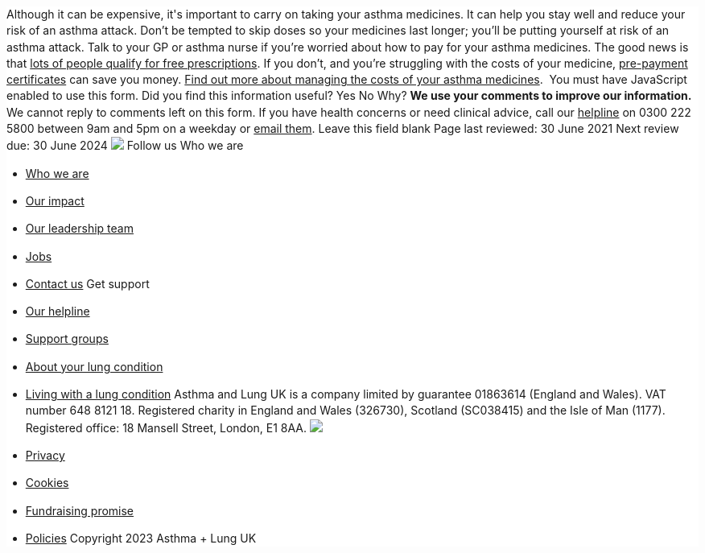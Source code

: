 Although it can be expensive, it's important to carry on taking your asthma medicines. It can help you stay well and reduce your risk of an asthma attack.
Don’t be tempted to skip doses so your medicines last longer; you’ll be putting yourself at risk of an asthma attack. Talk to your GP or asthma nurse if you’re worried about how to pay for your asthma medicines.
The good news is that [lots of people qualify for free prescriptions](https://www.nhs.uk/nhs-services/prescriptions-and-pharmacies/who-can-get-free-prescriptions/). If you don’t, and you’re struggling with the costs of your medicine, [pre-payment certificates](https://www.nhs.uk/nhs-services/prescriptions-and-pharmacies/save-money-with-a-prescription-prepayment-certificate-ppc/) can save you money.
[Find out more about managing the costs of your asthma medicines](/conditions/asthma/managing-cost-your-medicines "Managing the cost of your medicines"). 
You must have JavaScript enabled to use this form.
Did you find this information useful?
Yes
No
Why?
**We use your comments to improve our information.** We cannot reply to comments left on this form. If you have health concerns or need clinical advice, call our [helpline](/helpline) on 0300 222 5800 between 9am and 5pm on a weekday or [email them](/helpline).
Leave this field blank
Page last reviewed: 
30 June 2021
Next review due: 
30 June 2024
 [![](/sites/default/files/2023-01/footer-logo%20%281%29.png)](/ "Homepage")
Follow us
 Who we are
 
* [Who we are](/about-us/who-we-are)
* [Our impact](/about-us/our-impact)
* [Our leadership team](/about-us/our-leadership-team)
* [Jobs](/work-us)
* [Contact us](/about-us/contact-us)
 Get support
 
* [Our helpline](/helpline)
* [Support groups](/help/support-network)
* [About your lung condition](/conditions)
* [Living with a lung condition](/living-with)
Asthma and Lung UK is a company limited by guarantee 01863614 (England and Wales). VAT number 648 8121 18.
Registered charity in England and Wales (326730), Scotland (SC038415) and the Isle of Man (1177). Registered office: 18 Mansell Street, London, E1 8AA.
[![](/sites/default/files/2023-01/reg-logo%20%281%29.png)](https://www.fundraisingregulator.org.uk)
![]()
![]()
* [Privacy](/privacy-policy)
* [Cookies](/cookies-how-we-use-them)
* [Fundraising promise](/fundraising-promise)
* [Policies](/about-us/policies)
 Copyright 2023 Asthma + Lung UK
 

